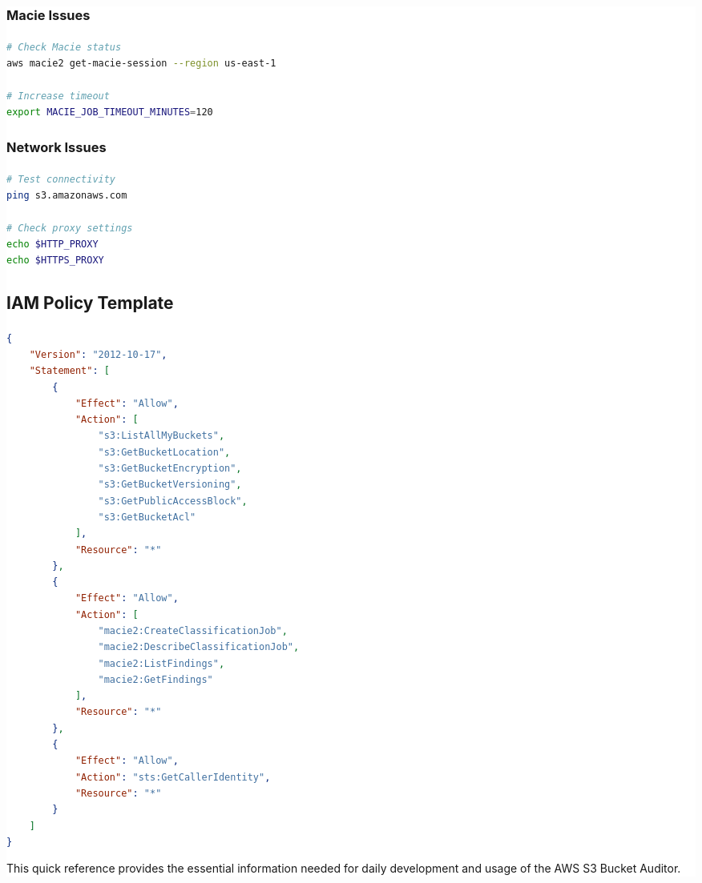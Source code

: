 ### Macie Issues

```bash
# Check Macie status
aws macie2 get-macie-session --region us-east-1

# Increase timeout
export MACIE_JOB_TIMEOUT_MINUTES=120
```

### Network Issues

```bash
# Test connectivity
ping s3.amazonaws.com

# Check proxy settings
echo $HTTP_PROXY
echo $HTTPS_PROXY
```

## IAM Policy Template

```json
{
    "Version": "2012-10-17",
    "Statement": [
        {
            "Effect": "Allow",
            "Action": [
                "s3:ListAllMyBuckets",
                "s3:GetBucketLocation",
                "s3:GetBucketEncryption",
                "s3:GetBucketVersioning",
                "s3:GetPublicAccessBlock",
                "s3:GetBucketAcl"
            ],
            "Resource": "*"
        },
        {
            "Effect": "Allow",
            "Action": [
                "macie2:CreateClassificationJob",
                "macie2:DescribeClassificationJob",
                "macie2:ListFindings",
                "macie2:GetFindings"
            ],
            "Resource": "*"
        },
        {
            "Effect": "Allow",
            "Action": "sts:GetCallerIdentity",
            "Resource": "*"
        }
    ]
}
```

This quick reference provides the essential information needed for daily development and usage of the AWS S3 Bucket Auditor.
